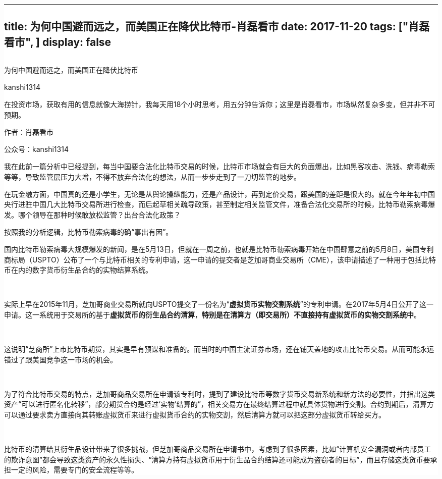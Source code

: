
---
title:  为何中国避而远之，而美国正在降伏比特币-肖磊看市
date: 2017-11-20
tags: ["肖磊看市", ]
display: false
---


## 



为何中国避而远之，而美国正在降伏比特币




kanshi1314




在投资市场，获取有用的信息就像大海捞针，我每天用18个小时思考，用五分钟告诉你；这里是肖磊看市，市场纵然复杂多变，但并非不可预期。


作者：肖磊看市

公众号：kanshi1314



我在此前一篇分析中已经提到，每当中国要合法化比特币交易的时候，比特币市场就会有巨大的负面爆出，比如黑客攻击、洗钱、病毒勒索等等，导致监管层压力大增，不得不放弃合法化的想法，从而一步步走到了一刀切监管的地步。



在玩金融方面，中国真的还是小学生，无论是从舆论操纵能力，还是产品设计，再到定价交易，跟美国的差距是很大的。就在今年年初中国央行进驻中国几大比特币交易所进行检查，而后起草相关疏导政策，甚至制定相关监管文件，准备合法化交易所的时候，比特币勒索病毒爆发。哪个领导在那种时候敢放松监管？出台合法化政策？



按照我的分析逻辑，比特币勒索病毒的确“事出有因”。



国内比特币勒索病毒大规模爆发的新闻，是在5月13日，但就在一周之前，也就是比特币勒索病毒开始在中国肆意之前的5月8日，美国专利商标局（USPTO）公布了一个与比特币相关的专利申请，这一申请的提交者是芝加哥商业交易所（CME），该申请描述了一种用于包括比特币在内的数字货币衍生品合约的实物结算系统。

&nbsp;

实际上早在2015年11月，芝加哥商业交易所就向USPTO提交了一份名为“**虚拟货币实物交割系统**”的专利申请。在2017年5月4日公开了这一申请。这一系统用于交易所的基于**虚拟货币的衍生品合约清算**，**特别是在清算方（即交易所）不直接持有虚拟货币的实物交割系统中**。

&nbsp;

这说明“芝商所”上市比特币期货，其实是早有预谋和准备的。而当时的中国主流证券市场，还在铺天盖地的攻击比特币交易。从而可能永远错过了跟美国竞争这一市场的机会。

&nbsp;

为了符合比特币交易的特点，芝加哥商品交易所在申请该专利时，提到了建设比特币等数字货币交易新系统和新方法的必要性，并指出这类资产“可以进行匿名化转移”，部分期货合约是经过‘实物’结算的”，相关交易方在最终结算过程中就具体货物进行交割。合约到期后，清算方可以通过要求卖方直接向其转账虚拟货币来进行虚拟货币合约的实物交割，然后清算方就可以把这部分虚拟货币转给买方。

&nbsp;

比特币的清算给其衍生品设计带来了很多挑战，但芝加哥商品交易所在申请书中，考虑到了很多因素，比如“计算机安全漏洞或者内部员工的欺诈意图”都会导致这类资产的永久性损失、“清算方持有虚拟货币用于衍生品合约结算还可能成为盗窃者的目标”，而且存储这类货币要承担一定的风险，需要专门的安全流程等等。
